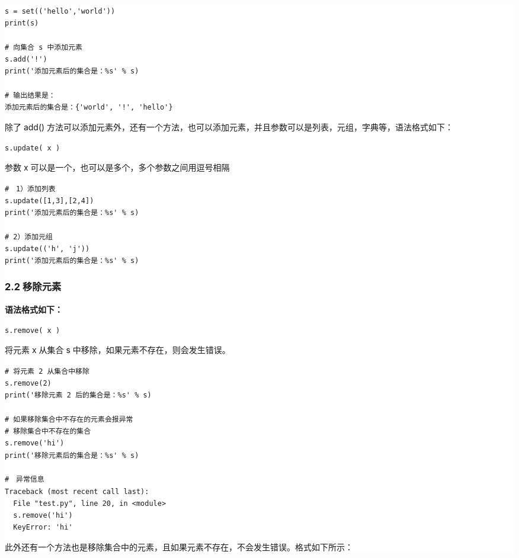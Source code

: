 ```
s = set(('hello','world'))
print(s)

# 向集合 s 中添加元素
s.add('!')
print('添加元素后的集合是：%s' % s)

# 输出结果是：
添加元素后的集合是：{'world', '!', 'hello'}
```
除了 add() 方法可以添加元素外，还有一个方法，也可以添加元素，并且参数可以是列表，元组，字典等，语法格式如下：

```
s.update( x )
```
参数 x 可以是一个，也可以是多个，多个参数之间用逗号相隔
```
#　1）添加列表
s.update([1,3],[2,4])
print('添加元素后的集合是：%s' % s)

# 2）添加元组
s.update(('h', 'j'))
print('添加元素后的集合是：%s' % s)
```


### 2.2 移除元素

**语法格式如下：**

```
s.remove( x )
```

将元素 x 从集合 s 中移除，如果元素不存在，则会发生错误。

```
# 将元素 2 从集合中移除
s.remove(2)
print('移除元素 2 后的集合是：%s' % s)

# 如果移除集合中不存在的元素会报异常
# 移除集合中不存在的集合
s.remove('hi')
print('移除元素后的集合是：%s' % s)

#　异常信息
Traceback (most recent call last):
  File "test.py", line 20, in <module>
  s.remove('hi')
  KeyError: 'hi'
```

此外还有一个方法也是移除集合中的元素，且如果元素不存在，不会发生错误。格式如下所示：
